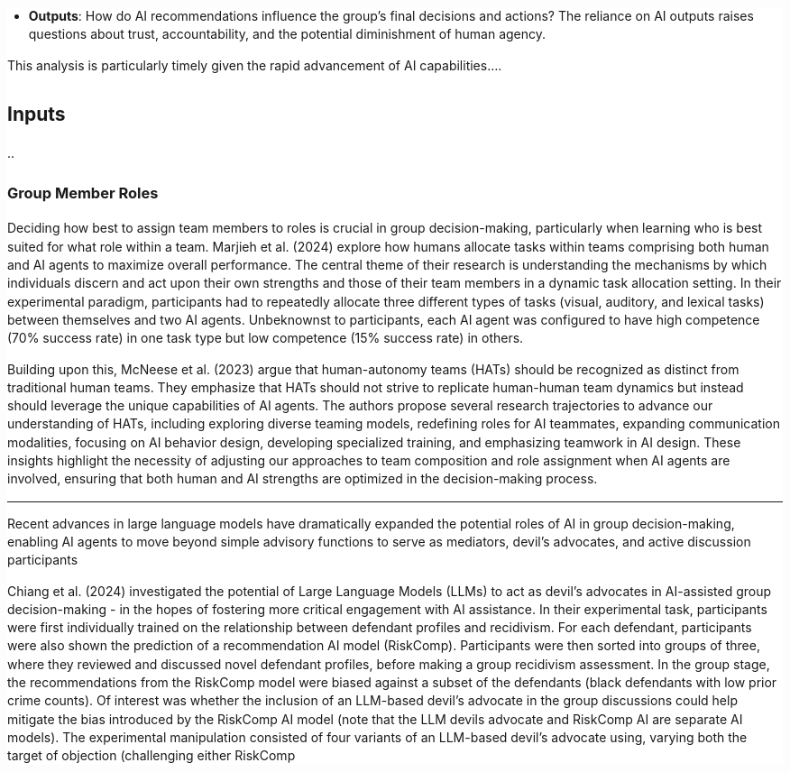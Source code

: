 - **Outputs**: How do AI recommendations influence the group’s final
  decisions and actions? The reliance on AI outputs raises questions
  about trust, accountability, and the potential diminishment of human
  agency.

This analysis is particularly timely given the rapid advancement of AI
capabilities….

## Inputs

..

### Group Member Roles

Deciding how best to assign team members to roles is crucial in group
decision-making, particularly when learning who is best suited for what
role within a team. Marjieh et al. (2024) explore how humans allocate
tasks within teams comprising both human and AI agents to maximize
overall performance. The central theme of their research is
understanding the mechanisms by which individuals discern and act upon
their own strengths and those of their team members in a dynamic task
allocation setting. In their experimental paradigm, participants had to
repeatedly allocate three different types of tasks (visual, auditory,
and lexical tasks) between themselves and two AI agents. Unbeknownst to
participants, each AI agent was configured to have high competence (70%
success rate) in one task type but low competence (15% success rate) in
others.

Building upon this, McNeese et al. (2023) argue that human-autonomy
teams (HATs) should be recognized as distinct from traditional human
teams. They emphasize that HATs should not strive to replicate
human-human team dynamics but instead should leverage the unique
capabilities of AI agents. The authors propose several research
trajectories to advance our understanding of HATs, including exploring
diverse teaming models, redefining roles for AI teammates, expanding
communication modalities, focusing on AI behavior design, developing
specialized training, and emphasizing teamwork in AI design. These
insights highlight the necessity of adjusting our approaches to team
composition and role assignment when AI agents are involved, ensuring
that both human and AI strengths are optimized in the decision-making
process.

------------------------------------------------------------------------

Recent advances in large language models have dramatically expanded the
potential roles of AI in group decision-making, enabling AI agents to
move beyond simple advisory functions to serve as mediators, devil’s
advocates, and active discussion participants

Chiang et al. (2024) investigated the potential of Large Language Models
(LLMs) to act as devil’s advocates in AI-assisted group
decision-making - in the hopes of fostering more critical engagement
with AI assistance. In their experimental task, participants were first
individually trained on the relationship between defendant profiles and
recidivism. For each defendant, participants were also shown the
prediction of a recommendation AI model (RiskComp). Participants were
then sorted into groups of three, where they reviewed and discussed
novel defendant profiles, before making a group recidivism assessment.
In the group stage, the recommendations from the RiskComp model were
biased against a subset of the defendants (black defendants with low
prior crime counts). Of interest was whether the inclusion of an
LLM-based devil’s advocate in the group discussions could help mitigate
the bias introduced by the RiskComp AI model (note that the LLM devils
advocate and RiskComp AI are separate AI models). The experimental
manipulation consisted of four variants of an LLM-based devil’s advocate
using, varying both the target of objection (challenging either RiskComp